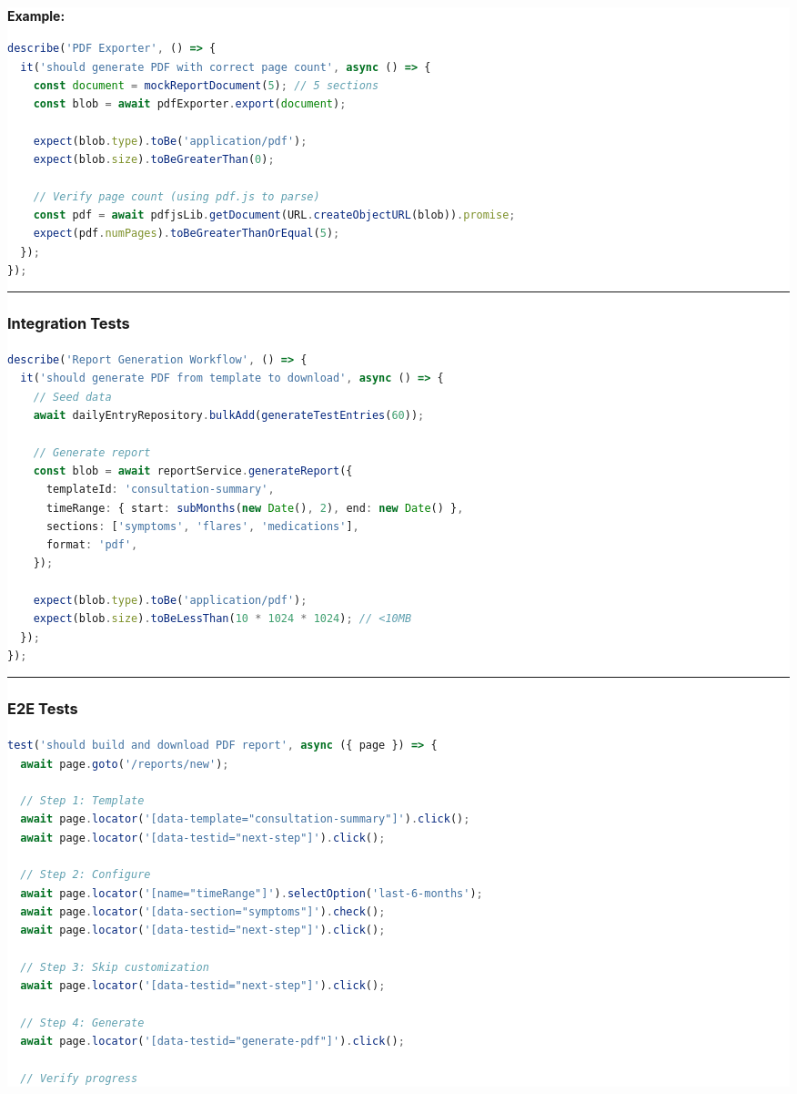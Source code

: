 **Example:**
```typescript
describe('PDF Exporter', () => {
  it('should generate PDF with correct page count', async () => {
    const document = mockReportDocument(5); // 5 sections
    const blob = await pdfExporter.export(document);

    expect(blob.type).toBe('application/pdf');
    expect(blob.size).toBeGreaterThan(0);

    // Verify page count (using pdf.js to parse)
    const pdf = await pdfjsLib.getDocument(URL.createObjectURL(blob)).promise;
    expect(pdf.numPages).toBeGreaterThanOrEqual(5);
  });
});
```

---

### Integration Tests

```typescript
describe('Report Generation Workflow', () => {
  it('should generate PDF from template to download', async () => {
    // Seed data
    await dailyEntryRepository.bulkAdd(generateTestEntries(60));

    // Generate report
    const blob = await reportService.generateReport({
      templateId: 'consultation-summary',
      timeRange: { start: subMonths(new Date(), 2), end: new Date() },
      sections: ['symptoms', 'flares', 'medications'],
      format: 'pdf',
    });

    expect(blob.type).toBe('application/pdf');
    expect(blob.size).toBeLessThan(10 * 1024 * 1024); // <10MB
  });
});
```

---

### E2E Tests

```typescript
test('should build and download PDF report', async ({ page }) => {
  await page.goto('/reports/new');

  // Step 1: Template
  await page.locator('[data-template="consultation-summary"]').click();
  await page.locator('[data-testid="next-step"]').click();

  // Step 2: Configure
  await page.locator('[name="timeRange"]').selectOption('last-6-months');
  await page.locator('[data-section="symptoms"]').check();
  await page.locator('[data-testid="next-step"]').click();

  // Step 3: Skip customization
  await page.locator('[data-testid="next-step"]').click();

  // Step 4: Generate
  await page.locator('[data-testid="generate-pdf"]').click();

  // Verify progress
```